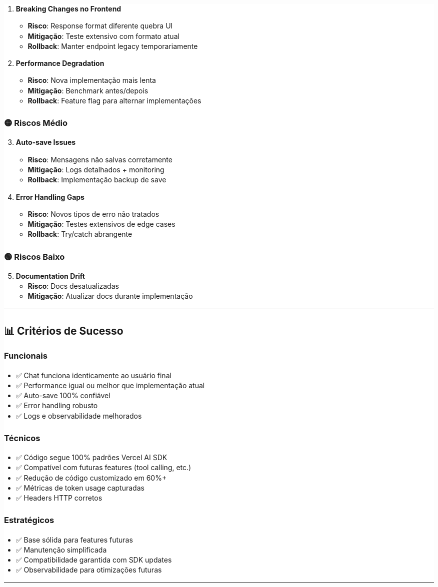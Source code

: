 1. **Breaking Changes no Frontend**

   - **Risco**: Response format diferente quebra UI
   - **Mitigação**: Teste extensivo com formato atual
   - **Rollback**: Manter endpoint legacy temporariamente

2. **Performance Degradation**
   - **Risco**: Nova implementação mais lenta
   - **Mitigação**: Benchmark antes/depois
   - **Rollback**: Feature flag para alternar implementações

### 🟡 Riscos Médio

3. **Auto-save Issues**

   - **Risco**: Mensagens não salvas corretamente
   - **Mitigação**: Logs detalhados + monitoring
   - **Rollback**: Implementação backup de save

4. **Error Handling Gaps**
   - **Risco**: Novos tipos de erro não tratados
   - **Mitigação**: Testes extensivos de edge cases
   - **Rollback**: Try/catch abrangente

### 🟢 Riscos Baixo

5. **Documentation Drift**
   - **Risco**: Docs desatualizadas
   - **Mitigação**: Atualizar docs durante implementação

---

## 📊 Critérios de Sucesso

### Funcionais

- ✅ Chat funciona identicamente ao usuário final
- ✅ Performance igual ou melhor que implementação atual
- ✅ Auto-save 100% confiável
- ✅ Error handling robusto
- ✅ Logs e observabilidade melhorados

### Técnicos

- ✅ Código segue 100% padrões Vercel AI SDK
- ✅ Compatível com futuras features (tool calling, etc.)
- ✅ Redução de código customizado em 60%+
- ✅ Métricas de token usage capturadas
- ✅ Headers HTTP corretos

### Estratégicos

- ✅ Base sólida para features futuras
- ✅ Manutenção simplificada
- ✅ Compatibilidade garantida com SDK updates
- ✅ Observabilidade para otimizações futuras

---